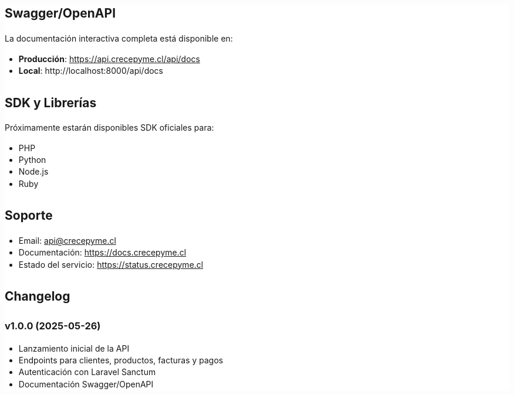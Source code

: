 ## Swagger/OpenAPI

La documentación interactiva completa está disponible en:

- **Producción**: https://api.crecepyme.cl/api/docs
- **Local**: http://localhost:8000/api/docs

## SDK y Librerías

Próximamente estarán disponibles SDK oficiales para:
- PHP
- Python
- Node.js
- Ruby

## Soporte

- Email: api@crecepyme.cl
- Documentación: https://docs.crecepyme.cl
- Estado del servicio: https://status.crecepyme.cl

## Changelog

### v1.0.0 (2025-05-26)
- Lanzamiento inicial de la API
- Endpoints para clientes, productos, facturas y pagos
- Autenticación con Laravel Sanctum
- Documentación Swagger/OpenAPI